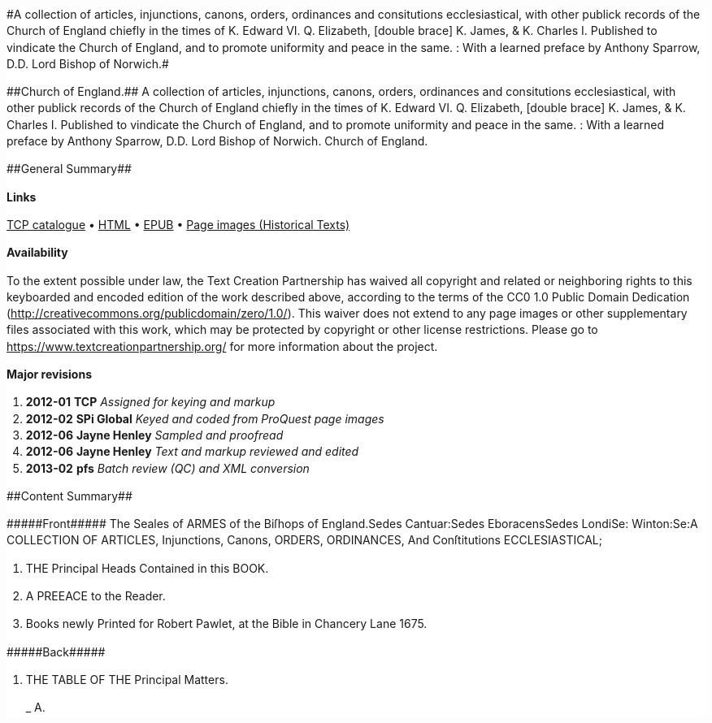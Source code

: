#A collection of articles, injunctions, canons, orders, ordinances and consitutions ecclesiastical, with other publick records of the Church of England chiefly in the times of K. Edward VI. Q. Elizabeth, [double brace] K. James, & K. Charles I. Published to vindicate the Church of England, and to promote uniformity and peace in the same. : With a learned preface by Anthony Sparrow, D.D. Lord Bishop of Norwich.#

##Church of England.##
A collection of articles, injunctions, canons, orders, ordinances and consitutions ecclesiastical, with other publick records of the Church of England chiefly in the times of K. Edward VI. Q. Elizabeth, [double brace] K. James, & K. Charles I. Published to vindicate the Church of England, and to promote uniformity and peace in the same. : With a learned preface by Anthony Sparrow, D.D. Lord Bishop of Norwich.
Church of England.

##General Summary##

**Links**

[TCP catalogue](http://www.ota.ox.ac.uk/tcp/)  • 
[HTML](http://tei.it.ox.ac.uk/tcp/Texts-HTML/free/A79/A79651.html)  • 
[EPUB](http://tei.it.ox.ac.uk/tcp/Texts-EPUB/free/A79/A79651.epub) • 
[Page images (Historical Texts)](https://historicaltexts.jisc.ac.uk/eebo-43663228e)

**Availability**

To the extent possible under law, the Text Creation Partnership has waived all copyright and related or neighboring rights to this keyboarded and encoded edition of the work described above, according to the terms of the CC0 1.0 Public Domain Dedication (http://creativecommons.org/publicdomain/zero/1.0/). This waiver does not extend to any page images or other supplementary files associated with this work, which may be protected by copyright or other license restrictions. Please go to https://www.textcreationpartnership.org/ for more information about the project.

**Major revisions**

1. __2012-01__ __TCP__ *Assigned for keying and markup*
1. __2012-02__ __SPi Global__ *Keyed and coded from ProQuest page images*
1. __2012-06__ __Jayne Henley__ *Sampled and proofread*
1. __2012-06__ __Jayne Henley__ *Text and markup reviewed and edited*
1. __2013-02__ __pfs__ *Batch review (QC) and XML conversion*

##Content Summary##

#####Front#####
The Seales of ARMES of the Biſhops of England.Sedes Cantuar:Sedes EboracensSedes LondiSe: Winton:Se:A COLLECTION OF ARTICLES, Injunctions, Canons, ORDERS, ORDINANCES, And Conſtitutions ECCLESIASTICAL;
1. THE Principal Heads Contained in this BOOK.

1. A PREEACE to the Reader.

1. Books newly Printed for Robert Pawlet, at the Bible in Chancery Lane 1675.

#####Back#####

1. THE TABLE OF THE Principal Matters.

    _ A.
